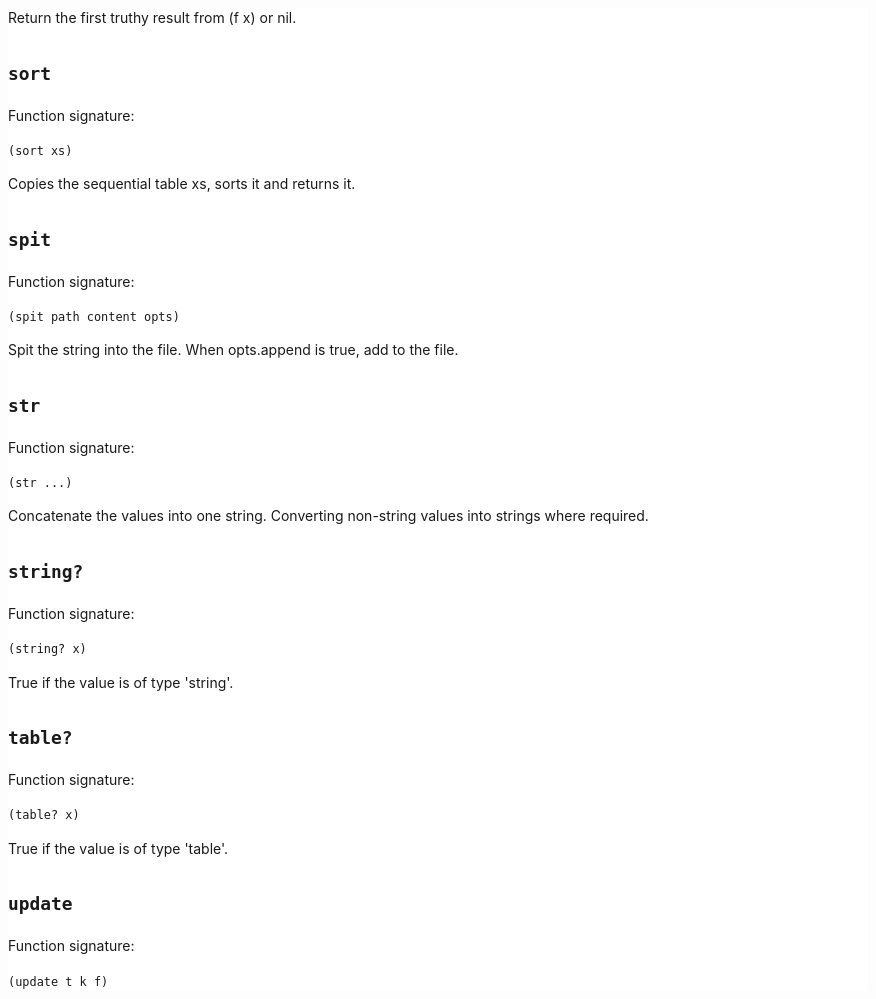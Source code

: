 Return the first truthy result from (f x) or nil.

## `sort`
Function signature:

```
(sort xs)
```

Copies the sequential table xs, sorts it and returns it.

## `spit`
Function signature:

```
(spit path content opts)
```

Spit the string into the file. When opts.append is true, add to the file.

## `str`
Function signature:

```
(str ...)
```

Concatenate the values into one string. Converting non-string values into
   strings where required.

## `string?`
Function signature:

```
(string? x)
```

True if the value is of type 'string'.

## `table?`
Function signature:

```
(table? x)
```

True if the value is of type 'table'.

## `update`
Function signature:

```
(update t k f)
```
